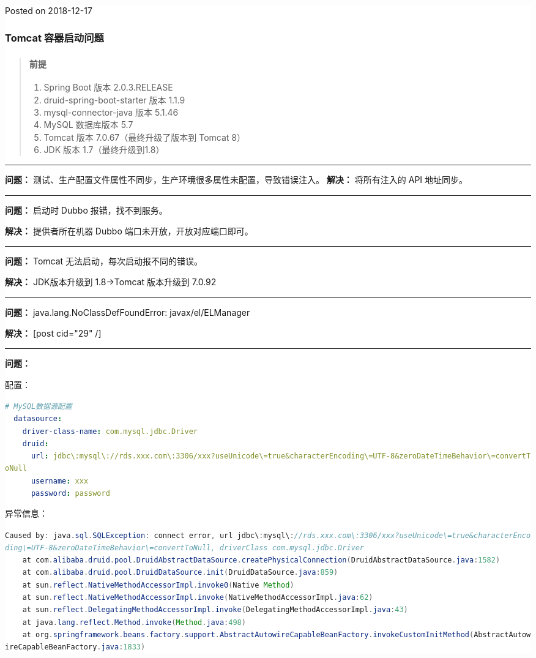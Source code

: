Posted on 2018-12-17
### Tomcat 容器启动问题

> #### 前提
>
> 1. Spring Boot 版本 2.0.3.RELEASE
> 2. druid-spring-boot-starter 版本 1.1.9
> 3. mysql-connector-java 版本 5.1.46
> 4. MySQL 数据库版本 5.7
> 5. Tomcat 版本 7.0.67（最终升级了版本到 Tomcat 8）
> 6. JDK 版本 1.7（最终升级到1.8）

---
**问题：** 测试、生产配置文件属性不同步，生产环境很多属性未配置，导致错误注入。
**解决：** 将所有注入的 API 地址同步。

---
**问题：** 启动时 Dubbo 报错，找不到服务。

**解决：** 提供者所在机器 Dubbo 端口未开放，开放对应端口即可。



------

**问题：** Tomcat 无法启动，每次启动报不同的错误。

**解决：** JDK版本升级到 1.8→Tomcat 版本升级到 7.0.92



------

**问题：** java.lang.NoClassDefFoundError: javax/el/ELManager

**解决：** [post cid="29" /]



------

**问题：**

配置：

```yaml
# MySQL数据源配置
  datasource:
    driver-class-name: com.mysql.jdbc.Driver
    druid:
      url: jdbc\:mysql\://rds.xxx.com\:3306/xxx?useUnicode\=true&characterEncoding\=UTF-8&zeroDateTimeBehavior\=convertToNull
      username: xxx
      password: password
```

异常信息：

```java
Caused by: java.sql.SQLException: connect error, url jdbc\:mysql\://rds.xxx.com\:3306/xxx?useUnicode\=true&characterEncoding\=UTF-8&zeroDateTimeBehavior\=convertToNull, driverClass com.mysql.jdbc.Driver
	at com.alibaba.druid.pool.DruidAbstractDataSource.createPhysicalConnection(DruidAbstractDataSource.java:1582)
	at com.alibaba.druid.pool.DruidDataSource.init(DruidDataSource.java:859)
	at sun.reflect.NativeMethodAccessorImpl.invoke0(Native Method)
	at sun.reflect.NativeMethodAccessorImpl.invoke(NativeMethodAccessorImpl.java:62)
	at sun.reflect.DelegatingMethodAccessorImpl.invoke(DelegatingMethodAccessorImpl.java:43)
	at java.lang.reflect.Method.invoke(Method.java:498)
	at org.springframework.beans.factory.support.AbstractAutowireCapableBeanFactory.invokeCustomInitMethod(AbstractAutowireCapableBeanFactory.java:1833)
```